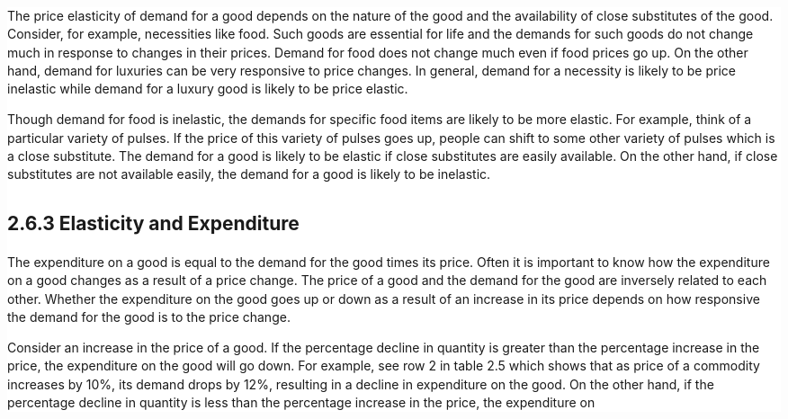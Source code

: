The price elasticity of demand for a good depends on the nature of the good and the availability of close substitutes of the good. Consider, for example, necessities like food. Such goods are essential for life and the demands for such goods do not change much in response to changes in their prices. Demand for food does not change much even if food prices go up. On the other hand, demand for luxuries can be very responsive to price changes. In general, demand for a necessity is likely to be price inelastic while demand for a luxury good is likely to be price elastic.

Though demand for food is inelastic, the demands for specific food items are likely to be more elastic. For example, think of a particular variety of pulses. If the price of this variety of pulses goes up, people can shift to some other variety of pulses which is a close substitute. The demand for a good is likely to be elastic if close substitutes are easily available. On the other hand, if close substitutes are not available easily, the demand for a good is likely to be inelastic.

## 2.6.3 Elasticity and Expenditure

The expenditure on a good is equal to the demand for the good times its price. Often it is important to know how the expenditure on a good changes as a result of a price change. The price of a good and the demand for the good are inversely related to each other. Whether the expenditure on the good goes up or down as a result of an increase in its price depends on how responsive the demand for the good is to the price change.

Consider an increase in the price of a good. If the percentage decline in quantity is greater than the percentage increase in the price, the expenditure on the good will go down. For example, see row 2 in table 2.5 which shows that as price of a commodity increases by 10%, its demand drops by 12%, resulting in a decline in expenditure on the good. On the other hand, if the percentage decline in quantity is less than the percentage increase in the price, the expenditure on
